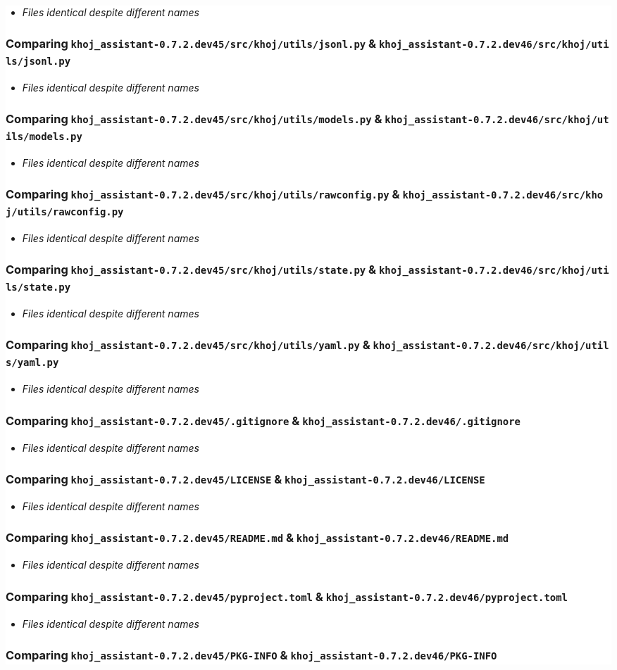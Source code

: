  * *Files identical despite different names*

### Comparing `khoj_assistant-0.7.2.dev45/src/khoj/utils/jsonl.py` & `khoj_assistant-0.7.2.dev46/src/khoj/utils/jsonl.py`

 * *Files identical despite different names*

### Comparing `khoj_assistant-0.7.2.dev45/src/khoj/utils/models.py` & `khoj_assistant-0.7.2.dev46/src/khoj/utils/models.py`

 * *Files identical despite different names*

### Comparing `khoj_assistant-0.7.2.dev45/src/khoj/utils/rawconfig.py` & `khoj_assistant-0.7.2.dev46/src/khoj/utils/rawconfig.py`

 * *Files identical despite different names*

### Comparing `khoj_assistant-0.7.2.dev45/src/khoj/utils/state.py` & `khoj_assistant-0.7.2.dev46/src/khoj/utils/state.py`

 * *Files identical despite different names*

### Comparing `khoj_assistant-0.7.2.dev45/src/khoj/utils/yaml.py` & `khoj_assistant-0.7.2.dev46/src/khoj/utils/yaml.py`

 * *Files identical despite different names*

### Comparing `khoj_assistant-0.7.2.dev45/.gitignore` & `khoj_assistant-0.7.2.dev46/.gitignore`

 * *Files identical despite different names*

### Comparing `khoj_assistant-0.7.2.dev45/LICENSE` & `khoj_assistant-0.7.2.dev46/LICENSE`

 * *Files identical despite different names*

### Comparing `khoj_assistant-0.7.2.dev45/README.md` & `khoj_assistant-0.7.2.dev46/README.md`

 * *Files identical despite different names*

### Comparing `khoj_assistant-0.7.2.dev45/pyproject.toml` & `khoj_assistant-0.7.2.dev46/pyproject.toml`

 * *Files identical despite different names*

### Comparing `khoj_assistant-0.7.2.dev45/PKG-INFO` & `khoj_assistant-0.7.2.dev46/PKG-INFO`
